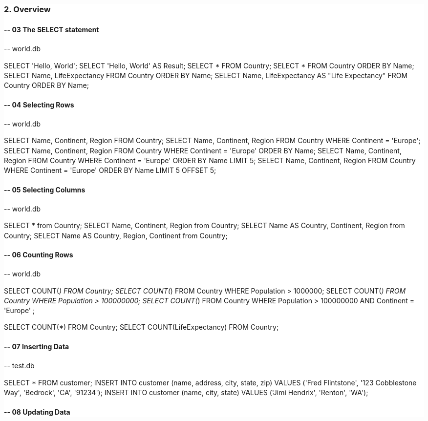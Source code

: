 ### 2. Overview

#### -- 03 The SELECT statement 

-- world.db

SELECT 'Hello, World';
SELECT 'Hello, World' AS Result;
SELECT * FROM Country;
SELECT * FROM Country ORDER BY Name;
SELECT Name, LifeExpectancy FROM Country ORDER BY Name;
SELECT Name, LifeExpectancy AS "Life Expectancy" FROM Country ORDER BY Name;

#### -- 04 Selecting Rows

-- world.db

SELECT Name, Continent, Region FROM Country;
SELECT Name, Continent, Region FROM Country WHERE Continent = 'Europe';
SELECT Name, Continent, Region FROM Country WHERE Continent = 'Europe' ORDER BY Name;
SELECT Name, Continent, Region FROM Country WHERE Continent = 'Europe' ORDER BY Name LIMIT 5;
SELECT Name, Continent, Region FROM Country WHERE Continent = 'Europe' ORDER BY Name LIMIT 5 OFFSET 5;

#### -- 05 Selecting Columns

-- world.db

SELECT * from Country;
SELECT Name, Continent, Region from Country;
SELECT Name AS Country, Continent, Region from Country;
SELECT Name AS Country, Region, Continent from Country;

#### -- 06 Counting Rows

-- world.db

SELECT COUNT(*) FROM Country;
SELECT COUNT(*) FROM Country WHERE Population > 1000000;
SELECT COUNT(*) FROM Country WHERE Population > 100000000;
SELECT COUNT(*) FROM Country WHERE Population > 100000000 AND Continent = 'Europe' ;

SELECT COUNT(*) FROM Country;
SELECT COUNT(LifeExpectancy) FROM Country;

#### -- 07 Inserting Data

-- test.db

SELECT * FROM customer;
INSERT INTO customer (name, address, city, state, zip) VALUES ('Fred Flintstone', '123 Cobblestone Way', 'Bedrock', 'CA', '91234');
INSERT INTO customer (name, city, state) VALUES ('Jimi Hendrix', 'Renton', 'WA');

#### -- 08 Updating Data
